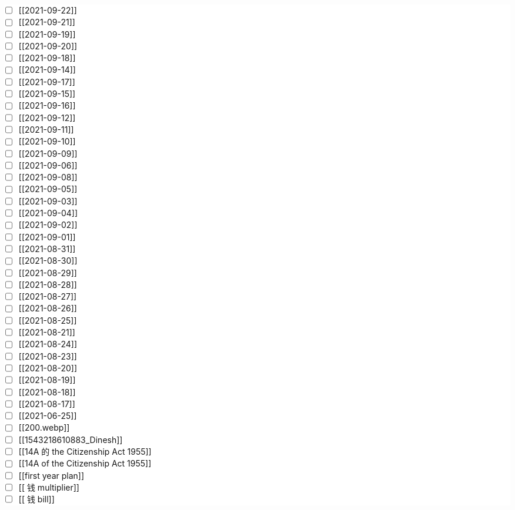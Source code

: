 - [ ] [[2021-09-22]]
- [ ] [[2021-09-21]]
- [ ] [[2021-09-19]]
- [ ] [[2021-09-20]]
- [ ] [[2021-09-18]]
- [ ] [[2021-09-14]]
- [ ] [[2021-09-17]]
- [ ] [[2021-09-15]]
- [ ] [[2021-09-16]]
- [ ] [[2021-09-12]]
- [ ] [[2021-09-11]]
- [ ] [[2021-09-10]]
- [ ] [[2021-09-09]]
- [ ] [[2021-09-06]]
- [ ] [[2021-09-08]]
- [ ] [[2021-09-05]]
- [ ] [[2021-09-03]]
- [ ] [[2021-09-04]]
- [ ] [[2021-09-02]]
- [ ] [[2021-09-01]]
- [ ] [[2021-08-31]]
- [ ] [[2021-08-30]]
- [ ] [[2021-08-29]]
- [ ] [[2021-08-28]]
- [ ] [[2021-08-27]]
- [ ] [[2021-08-26]]
- [ ] [[2021-08-25]]
- [ ] [[2021-08-21]]
- [ ] [[2021-08-24]]
- [ ] [[2021-08-23]]
- [ ] [[2021-08-20]]
- [ ] [[2021-08-19]]
- [ ] [[2021-08-18]]
- [ ] [[2021-08-17]]
- [ ] [[2021-06-25]]
- [ ] [[200.webp]]
- [ ] [[1543218610883_Dinesh]]
- [ ] [[14A 的 the Citizenship Act 1955]]
- [ ] [[14A of the Citizenship Act 1955]]
- [ ] [[first year plan]]
- [ ] [[ 钱 multiplier]]
- [ ] [[ 钱 bill]]